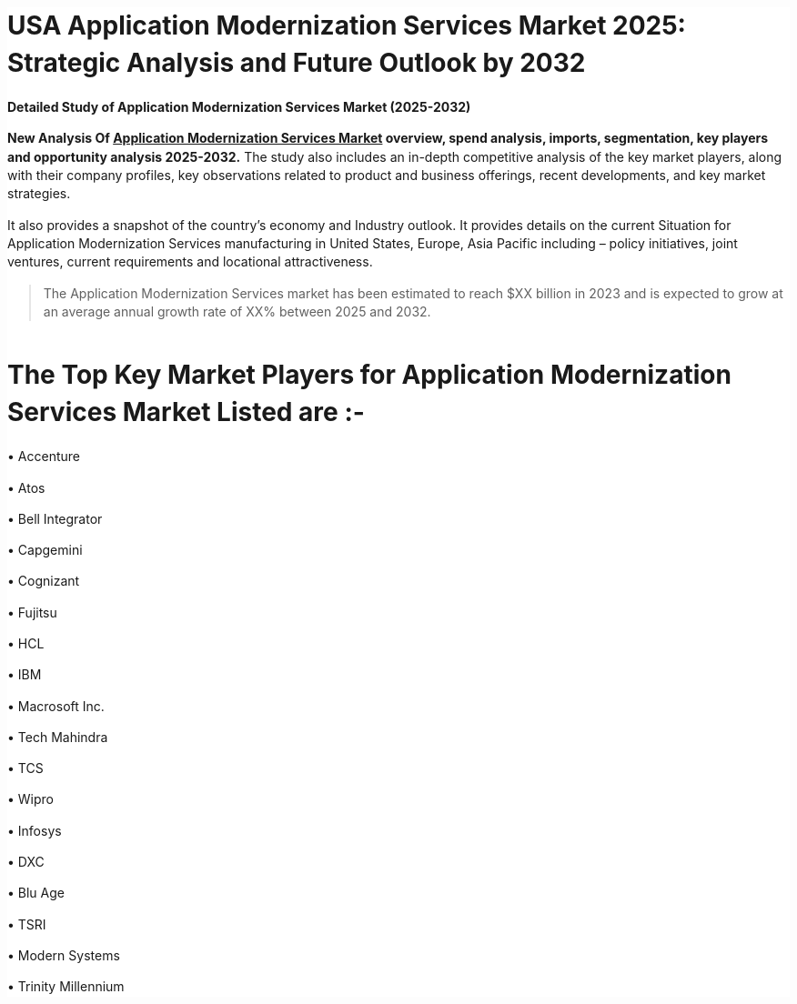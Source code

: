 # USA Application Modernization Services Market 2025: Strategic Analysis and Future Outlook by 2032

<strong>Detailed Study of Application Modernization Services Market (2025-2032)</strong>

<strong>New Analysis Of <a href=https://www.reportsinsights.com/sample/199785>Application Modernization Services Market</a> overview, spend analysis, imports, segmentation, key players and opportunity analysis 2025-2032.</strong> The study also includes an in-depth competitive analysis of the key market players, along with their company profiles, key observations related to product and business offerings, recent developments, and key market strategies.

It also provides a snapshot of the country’s economy and Industry outlook. It provides details on the current Situation for Application Modernization Services manufacturing in United States, Europe, Asia Pacific including – policy initiatives, joint ventures, current requirements and locational attractiveness. 

<blockquote class=""article-editor-content__blockquote"">The Application Modernization Services market has been estimated to reach $XX billion in 2023 and is expected to grow at an average annual growth rate of XX% between 2025 and 2032.</blockquote>

# <strong>The Top Key Market Players for Application Modernization Services Market Listed are :-</strong> 

• Accenture

• Atos

• Bell Integrator

• Capgemini

• Cognizant

• Fujitsu

• HCL

• IBM

• Macrosoft Inc.

• Tech Mahindra

• TCS

• Wipro

• Infosys

• DXC

• Blu Age

• TSRI

• Modern Systems

• Trinity Millennium
